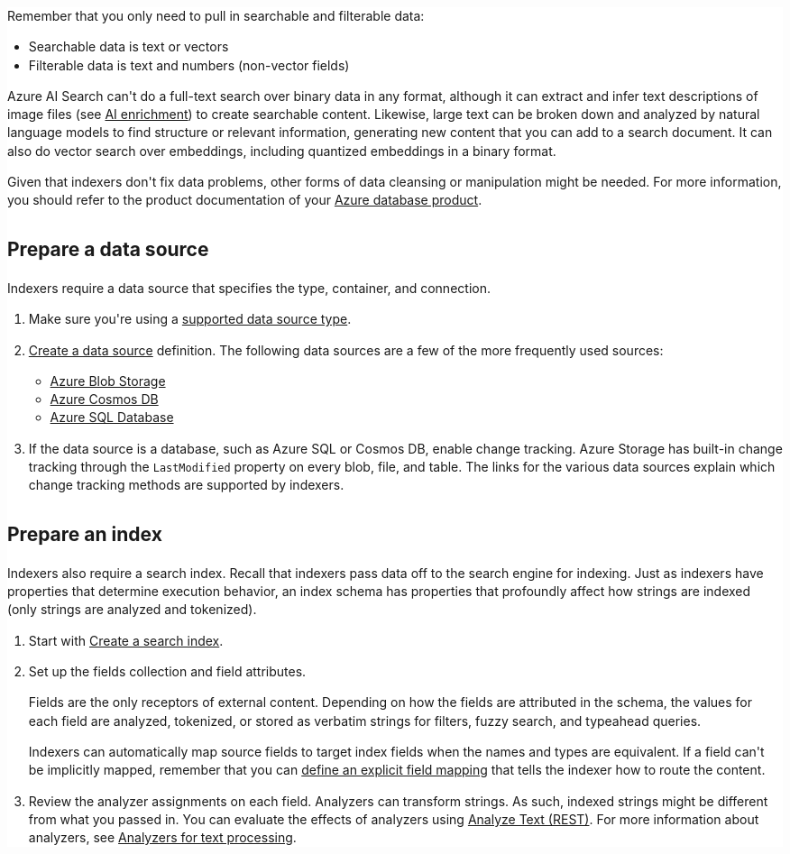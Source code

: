 Remember that you only need to pull in searchable and filterable data:

+ Searchable data is text or vectors
+ Filterable data is text and numbers (non-vector fields)

Azure AI Search can't do a full-text search over binary data in any format, although it can extract and infer text descriptions of image files (see [AI enrichment](cognitive-search-concept-intro.md)) to create searchable content. Likewise, large text can be broken down and analyzed by natural language models to find structure or relevant information, generating new content that you can add to a search document. It can also do vector search over embeddings, including quantized embeddings in a binary format.

Given that indexers don't fix data problems, other forms of data cleansing or manipulation might be needed. For more information, you should refer to the product documentation of your [Azure database product](/azure/?product=databases).

## Prepare a data source

Indexers require a data source that specifies the type, container, and connection.

1. Make sure you're using a [supported data source type](search-indexer-overview.md#supported-data-sources).

1. [Create a data source](/rest/api/searchservice/data-sources/create) definition. The following data sources are a few of the more frequently used sources:

   + [Azure Blob Storage](search-howto-indexing-azure-blob-storage.md)
   + [Azure Cosmos DB](search-howto-index-cosmosdb.md)
   + [Azure SQL Database](search-how-to-index-sql-database.md)

1. If the data source is a database, such as Azure SQL or Cosmos DB, enable change tracking. Azure Storage has built-in change tracking through the `LastModified` property on every blob, file, and table. The links for the various data sources explain which change tracking methods are supported by indexers.

## Prepare an index

Indexers also require a search index. Recall that indexers pass data off to the search engine for indexing. Just as indexers have properties that determine execution behavior, an index schema has properties that profoundly affect how strings are indexed (only strings are analyzed and tokenized). 

1. Start with [Create a search index](search-how-to-create-search-index.md).

1. Set up the fields collection and field attributes. 

   Fields are the only receptors of external content. Depending on how the fields are attributed in the schema, the values for each field are analyzed, tokenized, or stored as verbatim strings for filters, fuzzy search, and typeahead queries.

   Indexers can automatically map source fields to target index fields when the names and types are equivalent. If a field can't be implicitly mapped, remember that you can [define an explicit field mapping](search-indexer-field-mappings.md) that tells the indexer how to route the content.

1. Review the analyzer assignments on each field. Analyzers can transform strings. As such, indexed strings might be different from what you passed in. You can evaluate the effects of analyzers using [Analyze Text (REST)](/rest/api/searchservice/indexes/analyze). For more information about analyzers, see [Analyzers for text processing](search-analyzers.md).
